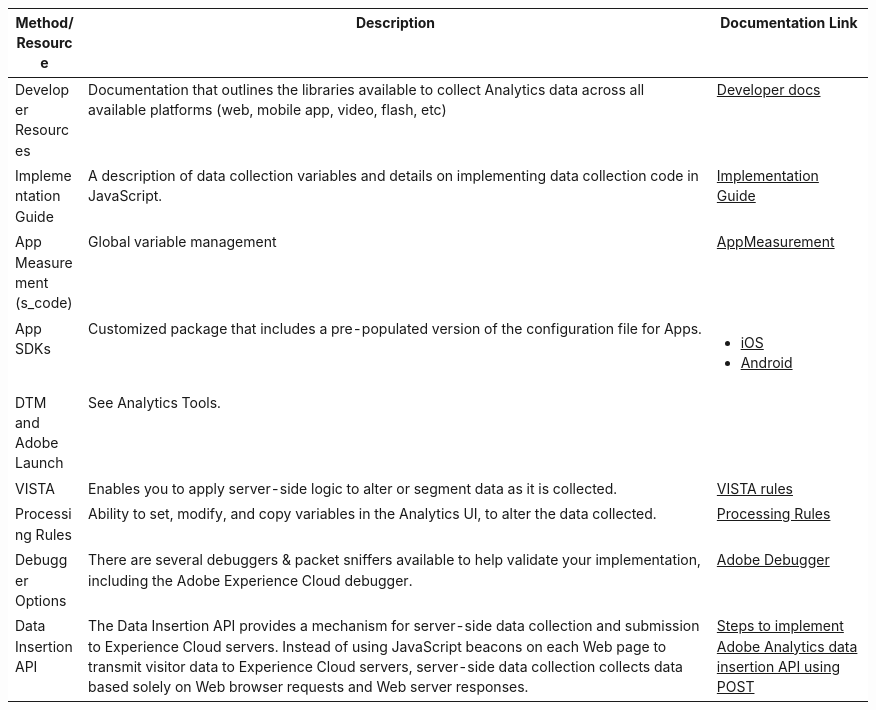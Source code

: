 | Method/Resource | Description | Documentation Link |
| --- | --- | --- |
| Developer Resources | Documentation that outlines the libraries available to collect Analytics data across all available platforms (web, mobile app, video, flash, etc) | [Developer docs](https://www.adobe.io/apis/experiencecloud/analytics/docs.html) |
| Implementation Guide | A description of data collection variables and details on implementing data collection code in JavaScript. | [Implementation Guide](/help/implement/home.md) |
| App Measurement (s_code) | Global variable management | [AppMeasurement](/help/implement/js/migrate-from-hcode.md) |
| App SDKs | Customized package that includes a pre-populated version of the configuration file for Apps. | <ul><li>[iOS](https://docs.adobe.com/content/help/en/mobile-services/ios/overview.html)</li><li>[Android](https://docs.adobe.com/content/help/en/mobile-services/android/getting-started-android/requirements.html)</li></ul> |
| DTM and Adobe Launch | See Analytics Tools. |  |
| VISTA | Enables you to apply server-side logic to alter or segment data as it is collected. | [VISTA rules](/help/admin/admin/c-processing-rules/c-processing-rules-configuration/processing-rule-order.md) |
| Processing Rules | Ability to set, modify, and copy variables in the Analytics UI, to alter the data collected. | [Processing Rules](/help/admin/admin/c-processing-rules/processing-rules.md) |
| Debugger Options | There are several debuggers & packet sniffers available to help validate your implementation, including the Adobe Experience Cloud debugger. | [Adobe Debugger](https://chrome.google.com/webstore/detail/adobe-experience-cloud-de/ocdmogmohccmeicdhlhhgepeaijenapj?hl=en) |
| Data Insertion API | The Data Insertion API provides a mechanism for server-side data collection and submission to Experience Cloud servers. Instead of using JavaScript beacons on each Web page to transmit visitor data to Experience Cloud servers, server-side data collection collects data based solely on Web browser requests and Web server responses. | [Steps to implement Adobe Analytics data insertion API using POST](https://helpx.adobe.com/analytics/kb/data-insertion-api-post-method-adobe-analytics.html) |
